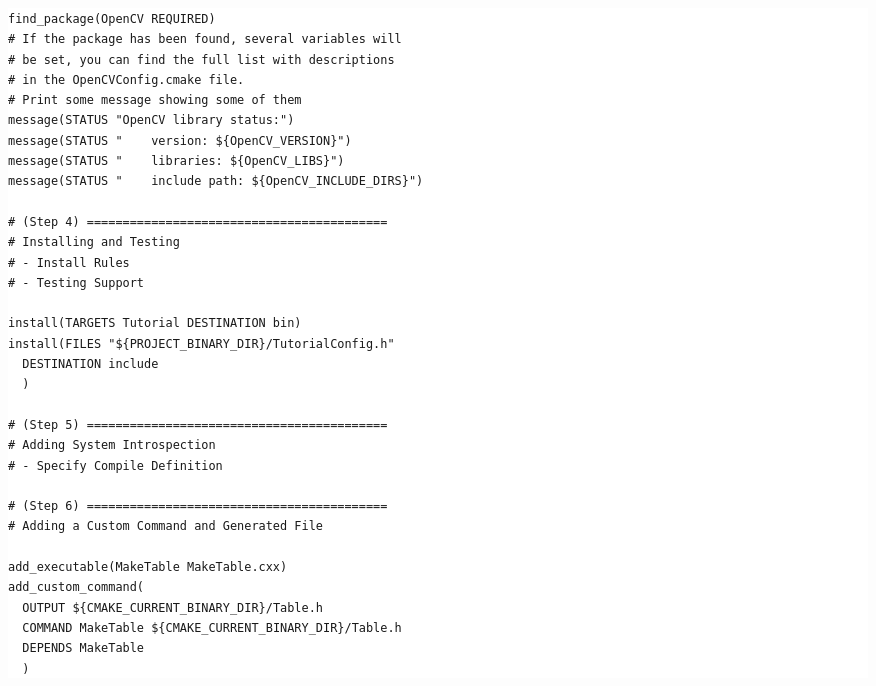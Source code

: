     find_package(OpenCV REQUIRED)
    # If the package has been found, several variables will
    # be set, you can find the full list with descriptions
    # in the OpenCVConfig.cmake file.
    # Print some message showing some of them
    message(STATUS "OpenCV library status:")
    message(STATUS "    version: ${OpenCV_VERSION}")
    message(STATUS "    libraries: ${OpenCV_LIBS}")
    message(STATUS "    include path: ${OpenCV_INCLUDE_DIRS}")
    
    # (Step 4) ==========================================
    # Installing and Testing
    # - Install Rules
    # - Testing Support

    install(TARGETS Tutorial DESTINATION bin)
    install(FILES "${PROJECT_BINARY_DIR}/TutorialConfig.h"
      DESTINATION include
      )

    # (Step 5) ==========================================
    # Adding System Introspection
    # - Specify Compile Definition

    # (Step 6) ==========================================
    # Adding a Custom Command and Generated File

    add_executable(MakeTable MakeTable.cxx)
    add_custom_command(
      OUTPUT ${CMAKE_CURRENT_BINARY_DIR}/Table.h
      COMMAND MakeTable ${CMAKE_CURRENT_BINARY_DIR}/Table.h
      DEPENDS MakeTable
      )
